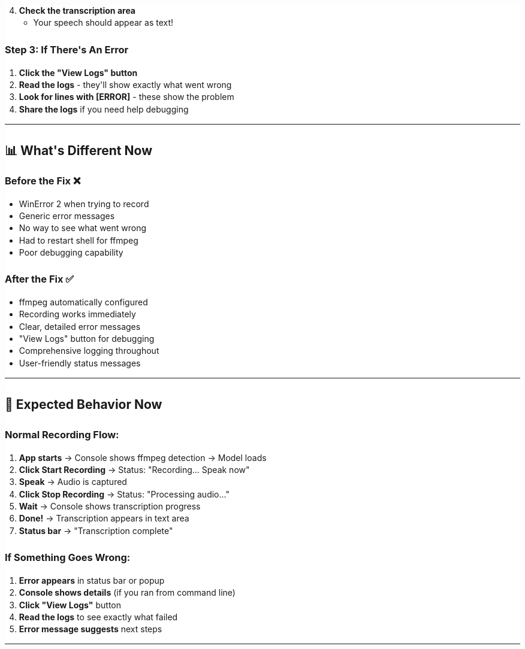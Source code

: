 4. **Check the transcription area**
   - Your speech should appear as text!

### Step 3: If There's An Error

1. **Click the "View Logs" button**
2. **Read the logs** - they'll show exactly what went wrong
3. **Look for lines with [ERROR]** - these show the problem
4. **Share the logs** if you need help debugging

---

## 📊 What's Different Now

### Before the Fix ❌
- WinError 2 when trying to record
- Generic error messages
- No way to see what went wrong
- Had to restart shell for ffmpeg
- Poor debugging capability

### After the Fix ✅
- ffmpeg automatically configured
- Recording works immediately
- Clear, detailed error messages
- "View Logs" button for debugging
- Comprehensive logging throughout
- User-friendly status messages

---

## 🎯 Expected Behavior Now

### Normal Recording Flow:

1. **App starts** → Console shows ffmpeg detection → Model loads
2. **Click Start Recording** → Status: "Recording... Speak now"
3. **Speak** → Audio is captured
4. **Click Stop Recording** → Status: "Processing audio..."
5. **Wait** → Console shows transcription progress
6. **Done!** → Transcription appears in text area
7. **Status bar** → "Transcription complete"

### If Something Goes Wrong:

1. **Error appears** in status bar or popup
2. **Console shows details** (if you ran from command line)
3. **Click "View Logs"** button
4. **Read the logs** to see exactly what failed
5. **Error message suggests** next steps

---